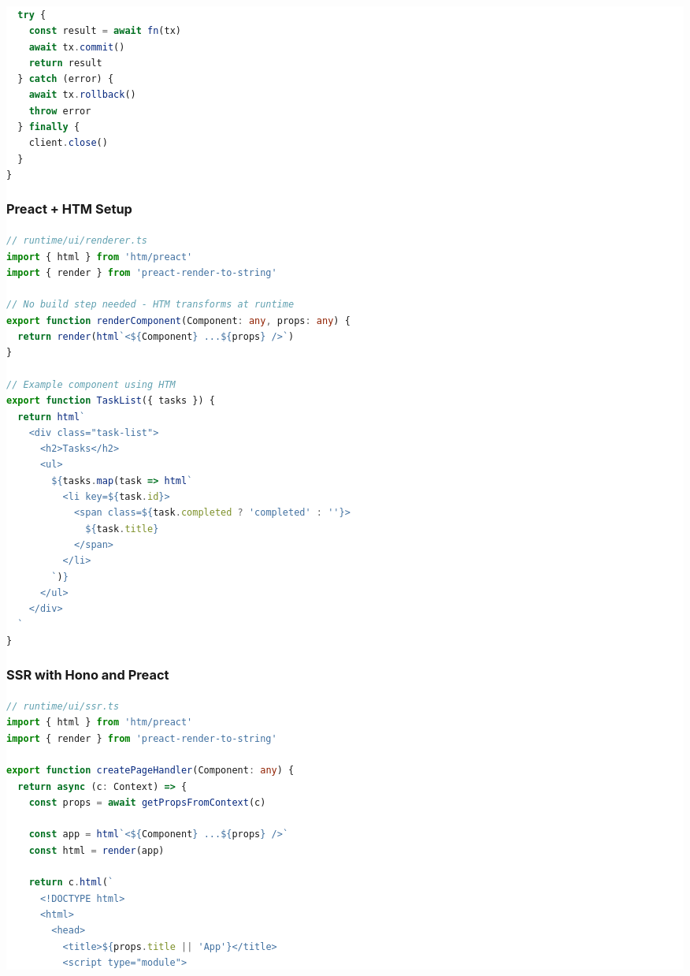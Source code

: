 ```typescript
  try {
    const result = await fn(tx)
    await tx.commit()
    return result
  } catch (error) {
    await tx.rollback()
    throw error
  } finally {
    client.close()
  }
}
```

### Preact + HTM Setup

```typescript
// runtime/ui/renderer.ts
import { html } from 'htm/preact'
import { render } from 'preact-render-to-string'

// No build step needed - HTM transforms at runtime
export function renderComponent(Component: any, props: any) {
  return render(html`<${Component} ...${props} />`)
}

// Example component using HTM
export function TaskList({ tasks }) {
  return html`
    <div class="task-list">
      <h2>Tasks</h2>
      <ul>
        ${tasks.map(task => html`
          <li key=${task.id}>
            <span class=${task.completed ? 'completed' : ''}>
              ${task.title}
            </span>
          </li>
        `)}
      </ul>
    </div>
  `
}
```

### SSR with Hono and Preact

```typescript
// runtime/ui/ssr.ts
import { html } from 'htm/preact'
import { render } from 'preact-render-to-string'

export function createPageHandler(Component: any) {
  return async (c: Context) => {
    const props = await getPropsFromContext(c)
    
    const app = html`<${Component} ...${props} />`
    const html = render(app)
    
    return c.html(`
      <!DOCTYPE html>
      <html>
        <head>
          <title>${props.title || 'App'}</title>
          <script type="module">
```